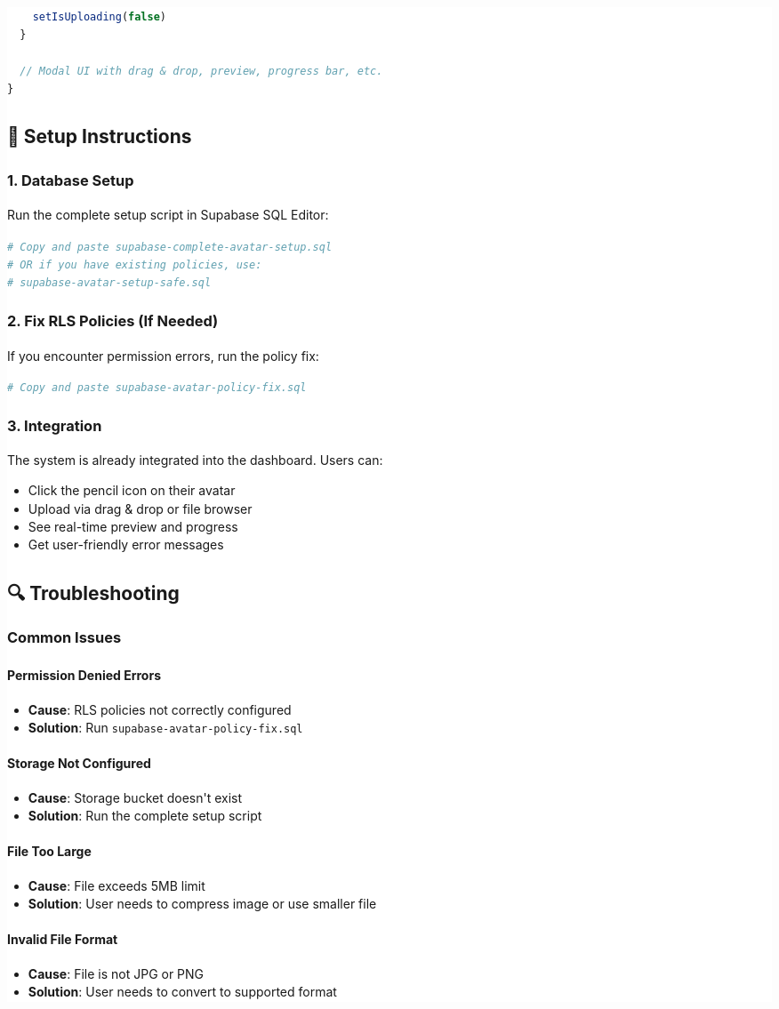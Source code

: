 ```typescript
    setIsUploading(false)
  }

  // Modal UI with drag & drop, preview, progress bar, etc.
}
```

## 🚀 Setup Instructions

### 1. Database Setup
Run the complete setup script in Supabase SQL Editor:

```bash
# Copy and paste supabase-complete-avatar-setup.sql
# OR if you have existing policies, use:
# supabase-avatar-setup-safe.sql
```

### 2. Fix RLS Policies (If Needed)
If you encounter permission errors, run the policy fix:

```bash
# Copy and paste supabase-avatar-policy-fix.sql
```

### 3. Integration
The system is already integrated into the dashboard. Users can:
- Click the pencil icon on their avatar
- Upload via drag & drop or file browser
- See real-time preview and progress
- Get user-friendly error messages

## 🔍 Troubleshooting

### Common Issues

#### Permission Denied Errors
- **Cause**: RLS policies not correctly configured
- **Solution**: Run `supabase-avatar-policy-fix.sql`

#### Storage Not Configured
- **Cause**: Storage bucket doesn't exist
- **Solution**: Run the complete setup script

#### File Too Large
- **Cause**: File exceeds 5MB limit
- **Solution**: User needs to compress image or use smaller file

#### Invalid File Format
- **Cause**: File is not JPG or PNG
- **Solution**: User needs to convert to supported format
